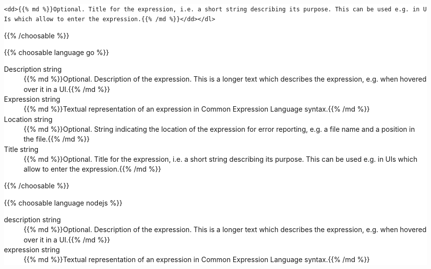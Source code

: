     <dd>{{% md %}}Optional. Title for the expression, i.e. a short string describing its purpose. This can be used e.g. in UIs which allow to enter the expression.{{% /md %}}</dd></dl>
{{% /choosable %}}

{{% choosable language go %}}
<dl class="resources-properties"><dt class="property-optional"
            title="Optional">
        <span id="description_go">
<a href="#description_go" style="color: inherit; text-decoration: inherit;">Description</a>
</span>
        <span class="property-indicator"></span>
        <span class="property-type">string</span>
    </dt>
    <dd>{{% md %}}Optional. Description of the expression. This is a longer text which describes the expression, e.g. when hovered over it in a UI.{{% /md %}}</dd><dt class="property-optional"
            title="Optional">
        <span id="expression_go">
<a href="#expression_go" style="color: inherit; text-decoration: inherit;">Expression</a>
</span>
        <span class="property-indicator"></span>
        <span class="property-type">string</span>
    </dt>
    <dd>{{% md %}}Textual representation of an expression in Common Expression Language syntax.{{% /md %}}</dd><dt class="property-optional"
            title="Optional">
        <span id="location_go">
<a href="#location_go" style="color: inherit; text-decoration: inherit;">Location</a>
</span>
        <span class="property-indicator"></span>
        <span class="property-type">string</span>
    </dt>
    <dd>{{% md %}}Optional. String indicating the location of the expression for error reporting, e.g. a file name and a position in the file.{{% /md %}}</dd><dt class="property-optional"
            title="Optional">
        <span id="title_go">
<a href="#title_go" style="color: inherit; text-decoration: inherit;">Title</a>
</span>
        <span class="property-indicator"></span>
        <span class="property-type">string</span>
    </dt>
    <dd>{{% md %}}Optional. Title for the expression, i.e. a short string describing its purpose. This can be used e.g. in UIs which allow to enter the expression.{{% /md %}}</dd></dl>
{{% /choosable %}}

{{% choosable language nodejs %}}
<dl class="resources-properties"><dt class="property-optional"
            title="Optional">
        <span id="description_nodejs">
<a href="#description_nodejs" style="color: inherit; text-decoration: inherit;">description</a>
</span>
        <span class="property-indicator"></span>
        <span class="property-type">string</span>
    </dt>
    <dd>{{% md %}}Optional. Description of the expression. This is a longer text which describes the expression, e.g. when hovered over it in a UI.{{% /md %}}</dd><dt class="property-optional"
            title="Optional">
        <span id="expression_nodejs">
<a href="#expression_nodejs" style="color: inherit; text-decoration: inherit;">expression</a>
</span>
        <span class="property-indicator"></span>
        <span class="property-type">string</span>
    </dt>
    <dd>{{% md %}}Textual representation of an expression in Common Expression Language syntax.{{% /md %}}</dd><dt class="property-optional"